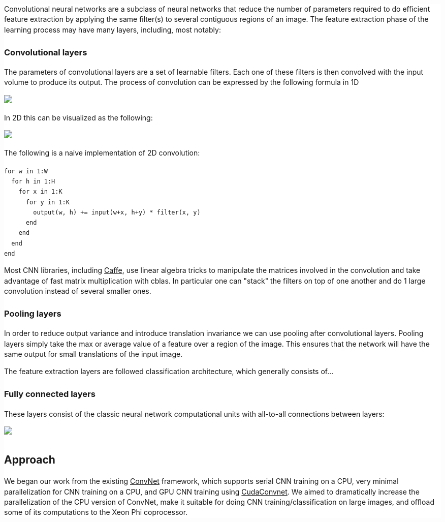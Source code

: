 Convolutional neural networks are a subclass of neural networks that reduce the number of parameters required to do efficient feature extraction by applying the same filter(s) to several contiguous regions of an image. The feature extraction phase of the learning process may have many layers, including, most notably:

### Convolutional layers
The parameters of convolutional layers are a set of learnable filters. Each one of these filters is then convolved with the input volume to produce its output. The process of convolution can be expressed by the following formula in 1D

![](../../img/neuro-phi/1dConvolution.jpg)

In 2D this can be visualized as the following:

![](../../img/neuro-phi/kernel_convolution.jpg)

The following is a naive implementation of 2D convolution:

```
for w in 1:W
  for h in 1:H
    for x in 1:K
      for y in 1:K
        output(w, h) += input(w+x, h+y) * filter(x, y)
      end
    end
  end
end
```

Most CNN libraries, including <a href="http://caffe.berkeleyvision.org/doxygen/classcaffe_1_1ConvolutionLayer.html">Caffe</a>,  use linear algebra tricks to manipulate the matrices involved in the convolution and take advantage of fast matrix multiplication with cblas. In particular one can "stack" the filters on top of one another and do 1 large convolution instead of several smaller ones.

### Pooling layers
In order to reduce output variance and introduce translation invariance we can use pooling after convolutional layers. Pooling layers simply take the max or average value of a feature over a region of the image. This ensures that the network will have the same output for small translations of the input image.

The feature extraction layers are followed classification architecture, which generally consists of...

### Fully connected layers
These layers consist of the classic neural network computational units with all-to-all connections between layers:

![](../../img/neuro-phi/fully_connected.png)

## Approach
We began our work from the existing <a href="https://github.com/sdemyanov/ConvNet">ConvNet</a> framework, which supports serial CNN training on a CPU, very minimal parallelization for CNN training on a CPU, and GPU CNN training using <a href="https://code.google.com/p/cuda-convnet2/">CudaConvnet</a>. We aimed to dramatically increase the parallelization of the CPU version of ConvNet, make it suitable for doing CNN training/classification on large images, and offload some of its computations to the Xeon Phi coprocessor.
